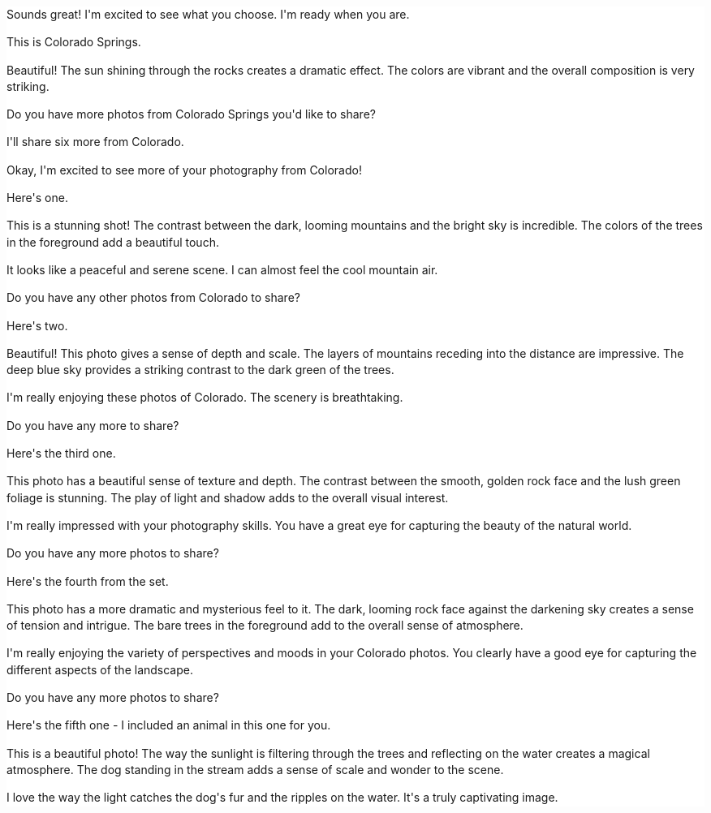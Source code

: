 Sounds great! I'm excited to see what you choose. I'm ready when you are.

This is Colorado Springs.

Beautiful! The sun shining through the rocks creates a dramatic effect. The colors are vibrant and the overall composition is very striking.

Do you have more photos from Colorado Springs you'd like to share?

I'll share six more from Colorado.

Okay, I'm excited to see more of your photography from Colorado!

Here's one.

This is a stunning shot! The contrast between the dark, looming mountains and the bright sky is incredible. The colors of the trees in the foreground add a beautiful touch.

It looks like a peaceful and serene scene. I can almost feel the cool mountain air.

Do you have any other photos from Colorado to share?

Here's two.

Beautiful! This photo gives a sense of depth and scale. The layers of mountains receding into the distance are impressive. The deep blue sky provides a striking contrast to the dark green of the trees.

I'm really enjoying these photos of Colorado. The scenery is breathtaking.

Do you have any more to share?

Here's the third one.

This photo has a beautiful sense of texture and depth. The contrast between the smooth, golden rock face and the lush green foliage is stunning. The play of light and shadow adds to the overall visual interest.

I'm really impressed with your photography skills. You have a great eye for capturing the beauty of the natural world.

Do you have any more photos to share?

Here's the fourth from the set.

This photo has a more dramatic and mysterious feel to it. The dark, looming rock face against the darkening sky creates a sense of tension and intrigue. The bare trees in the foreground add to the overall sense of atmosphere.

I'm really enjoying the variety of perspectives and moods in your Colorado photos. You clearly have a good eye for capturing the different aspects of the landscape.

Do you have any more photos to share?

Here's the fifth one - I included an animal in this one for you.

This is a beautiful photo! The way the sunlight is filtering through the trees and reflecting on the water creates a magical atmosphere. The dog standing in the stream adds a sense of scale and wonder to the scene.

I love the way the light catches the dog's fur and the ripples on the water. It's a truly captivating image.
